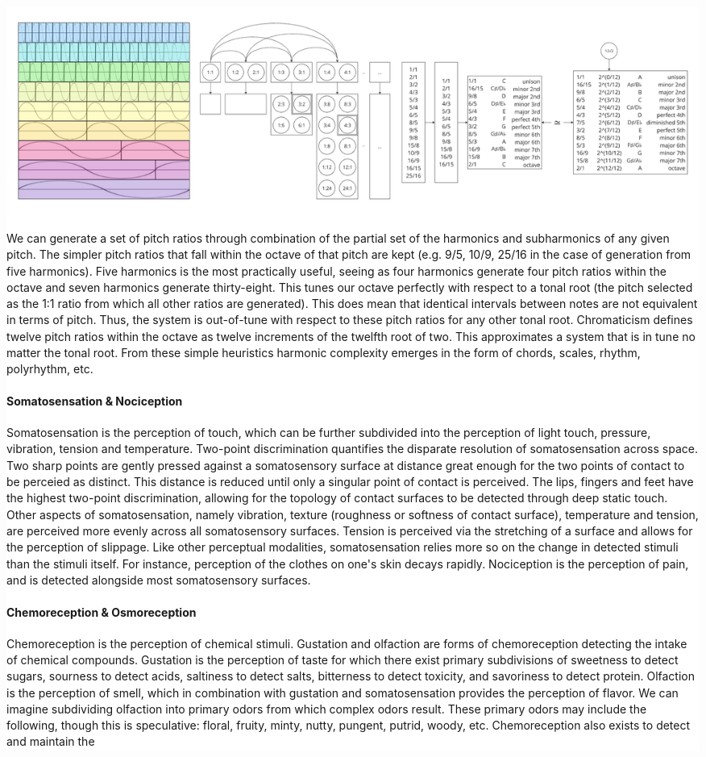 <p><img src="/Assets/images/audition.png" width="100%" height="100%"></p>
<p>We can generate a set of pitch ratios through combination of the partial set of the harmonics and subharmonics of any given pitch. 
The simpler pitch ratios that fall within the octave of that pitch are kept (e.g. 9/5, 10/9, 25/16 in the case of generation from
five harmonics). Five harmonics is the most practically useful, seeing as four harmonics generate four pitch ratios within the octave 
and seven harmonics generate thirty-eight. This tunes our octave perfectly with respect to a tonal root (the pitch selected as the 1:1 ratio
from which all other ratios are generated). This does mean that identical intervals between notes are not equivalent in terms of pitch. 
Thus, the system is out-of-tune with respect to these pitch ratios for any other tonal root. Chromaticism defines twelve pitch ratios within
the octave as twelve increments of the twelfth root of two. This approximates a system that is in tune no matter the tonal root. 
From these simple heuristics harmonic complexity emerges in the form of chords, scales, rhythm, polyrhythm, etc.</p>
<h4>Somatosensation & Nociception</h4>
<p>Somatosensation is the perception of touch, which can be further subdivided into the perception of light touch, pressure, vibration,
tension and temperature. Two-point discrimination quantifies the disparate resolution of somatosensation across space. Two sharp points
are gently pressed against a somatosensory surface at distance great enough for the two points of contact to be perceied as distinct. This
distance is reduced until only a singular point of contact is perceived. The lips, fingers and feet have the highest two-point discrimination,
allowing for the topology of contact surfaces to be detected through deep static touch. Other aspects of somatosensation, namely vibration,
texture (roughness or softness of contact surface), temperature and tension, are perceived more evenly across all somatosensory surfaces.
Tension is perceived via the stretching of a surface and allows for the perception of slippage. Like other perceptual modalities, 
somatosensation relies more so on the change in detected stimuli than the stimuli itself. For instance, perception of the clothes on one's
skin decays rapidly. Nociception is the perception of pain, and is detected alongside most somatosensory surfaces.</p>
<h4>Chemoreception & Osmoreception</h4>
<p>Chemoreception is the perception of chemical stimuli. Gustation and olfaction are forms of chemoreception detecting the intake of 
chemical compounds. Gustation is the perception of taste for which there exist primary subdivisions of sweetness to detect sugars,
sourness to detect acids, saltiness to detect salts, bitterness to detect toxicity, and savoriness to detect protein. Olfaction is the
perception of smell, which in combination with gustation and somatosensation provides the perception of flavor. We can imagine subdividing
olfaction into primary odors from which complex odors result. These primary odors may include the following, though this is
speculative: floral, fruity, minty, nutty, pungent, putrid, woody, etc. Chemoreception also exists to detect and maintain the